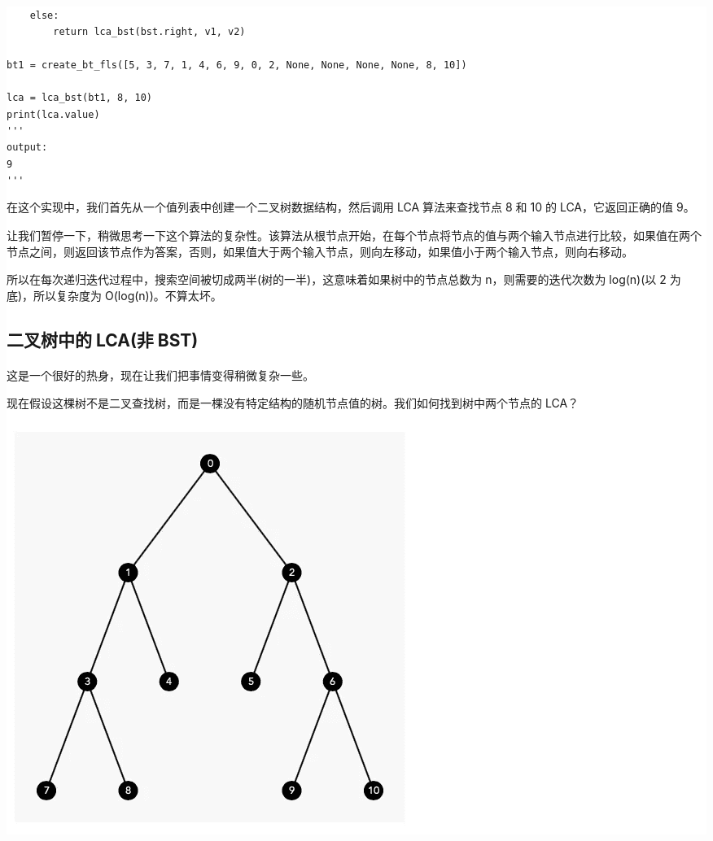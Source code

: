 ```
    else:
        return lca_bst(bst.right, v1, v2)

bt1 = create_bt_fls([5, 3, 7, 1, 4, 6, 9, 0, 2, None, None, None, None, 8, 10])

lca = lca_bst(bt1, 8, 10)
print(lca.value)
'''
output:
9
'''
```

在这个实现中，我们首先从一个值列表中创建一个二叉树数据结构，然后调用 LCA 算法来查找节点 8 和 10 的 LCA，它返回正确的值 9。

让我们暂停一下，稍微思考一下这个算法的复杂性。该算法从根节点开始，在每个节点将节点的值与两个输入节点进行比较，如果值在两个节点之间，则返回该节点作为答案，否则，如果值大于两个输入节点，则向左移动，如果值小于两个输入节点，则向右移动。

所以在每次递归迭代过程中，搜索空间被切成两半(树的一半)，这意味着如果树中的节点总数为 n，则需要的迭代次数为 log(n)(以 2 为底)，所以复杂度为 O(log(n))。不算太坏。

## 二叉树中的 LCA(非 BST)

这是一个很好的热身，现在让我们把事情变得稍微复杂一些。

现在假设这棵树不是二叉查找树，而是一棵没有特定结构的随机节点值的树。我们如何找到树中两个节点的 LCA？

![](img/022d5c293a7863020fdc06a87cde9152.png)
